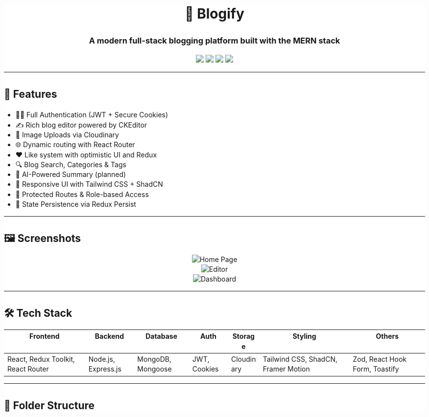 <h1 align="center">📝 Blogify</h1>
<h3 align="center">A modern full-stack blogging platform built with the MERN stack</h3>

<p align="center">
  <img src="https://img.shields.io/badge/React-18.2.0-blue?style=for-the-badge&logo=react" />
  <img src="https://img.shields.io/badge/Node.js-20.5.1-green?style=for-the-badge&logo=nodedotjs" />
  <img src="https://img.shields.io/badge/Express.js-4.18.2-black?style=for-the-badge&logo=express" />
  <img src="https://img.shields.io/badge/MongoDB-6.0-green?style=for-the-badge&logo=mongodb" />
</p>

---

## 🚀 Features

- 🧑‍💻 Full Authentication (JWT + Secure Cookies)
- ✍️ Rich blog editor powered by CKEditor
- 📂 Image Uploads via Cloudinary
- 🌐 Dynamic routing with React Router
- ❤️ Like system with optimistic UI and Redux
- 🔍 Blog Search, Categories & Tags
- 🧠 AI-Powered Summary (planned)
- 📢 Responsive UI with Tailwind CSS + ShadCN
- 🔐 Protected Routes & Role-based Access
- 🔄 State Persistence via Redux Persist

---

## 🖼️ Screenshots

<p align="center">
  <img src="screenshots/homepage.png" width="80%" alt="Home Page" />
  <br/>
  <img src="screenshots/editor.png" width="80%" alt="Editor" />
  <br/>
  <img src="screenshots/dashboard.png" width="80%" alt="Dashboard" />
</p>

---

## 🛠️ Tech Stack

| Frontend | Backend | Database | Auth | Storage | Styling | Others |
|----------|---------|----------|------|---------|---------|--------|
| React, Redux Toolkit, React Router | Node.js, Express.js | MongoDB, Mongoose | JWT, Cookies | Cloudinary | Tailwind CSS, ShadCN, Framer Motion | Zod, React Hook Form, Toastify |

---

## 📁 Folder Structure
